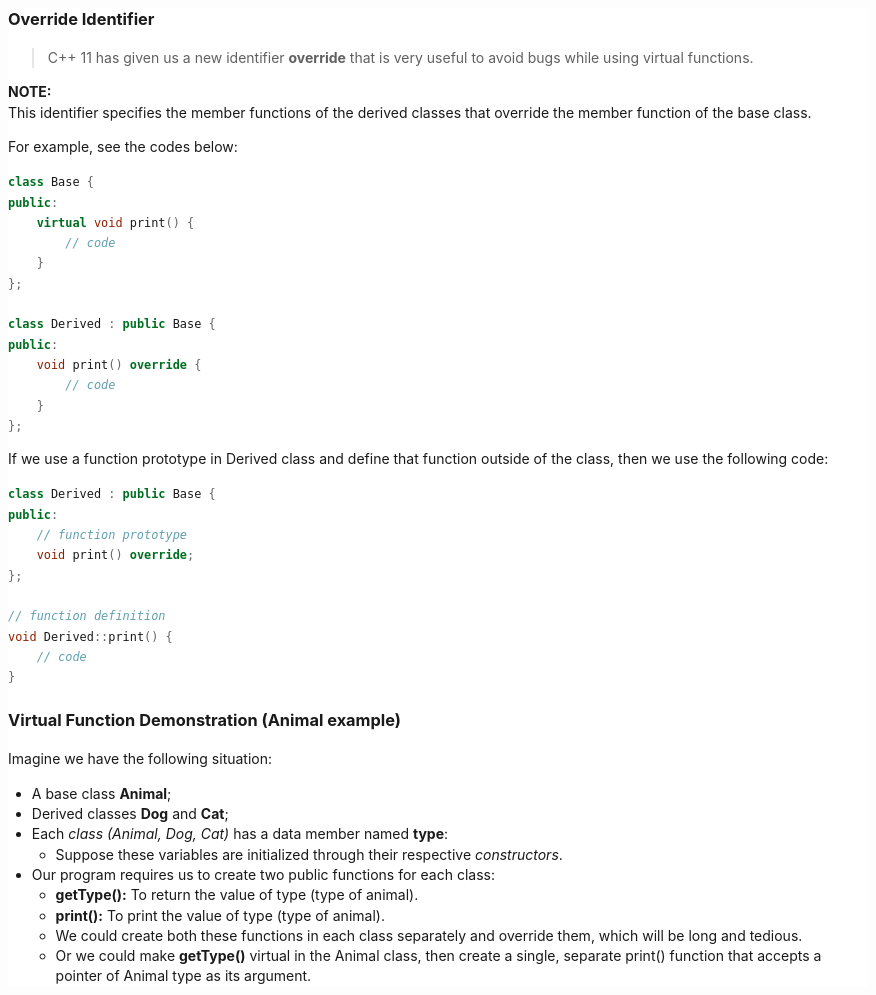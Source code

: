 <div id="override-identifier"></div>

### Override Identifier

> C++ 11 has given us a new identifier **override** that is very useful to avoid bugs while using virtual functions.

**NOTE:**  
This identifier specifies the member functions of the derived classes that override the member function of the base class.

For example, see the codes below:

```cpp
class Base {
public:
    virtual void print() {
        // code
    }
};

class Derived : public Base {
public:
    void print() override {
        // code
    }
};
```

If we use a function prototype in Derived class and define that function outside of the class, then we use the following code:

```cpp
class Derived : public Base {
public:
    // function prototype
    void print() override;
};

// function definition
void Derived::print() {
    // code
}
```

<div id="vfd"></div>

### Virtual Function Demonstration (Animal example)

Imagine we have the following situation:

 - A base class **Animal**;
 - Derived classes **Dog** and **Cat**;
 - Each *class (Animal, Dog, Cat)* has a data member named **type**:
   - Suppose these variables are initialized through their respective *constructors*.
 - Our program requires us to create two public functions for each class:
   - **getType():** To return the value of type (type of animal).
   - **print():** To print the value of type (type of animal).
   - We could create both these functions in each class separately and override them, which will be long and tedious.
   - Or we could make **getType()** virtual in the Animal class, then create a single, separate print() function that accepts a pointer of Animal type as its argument.
